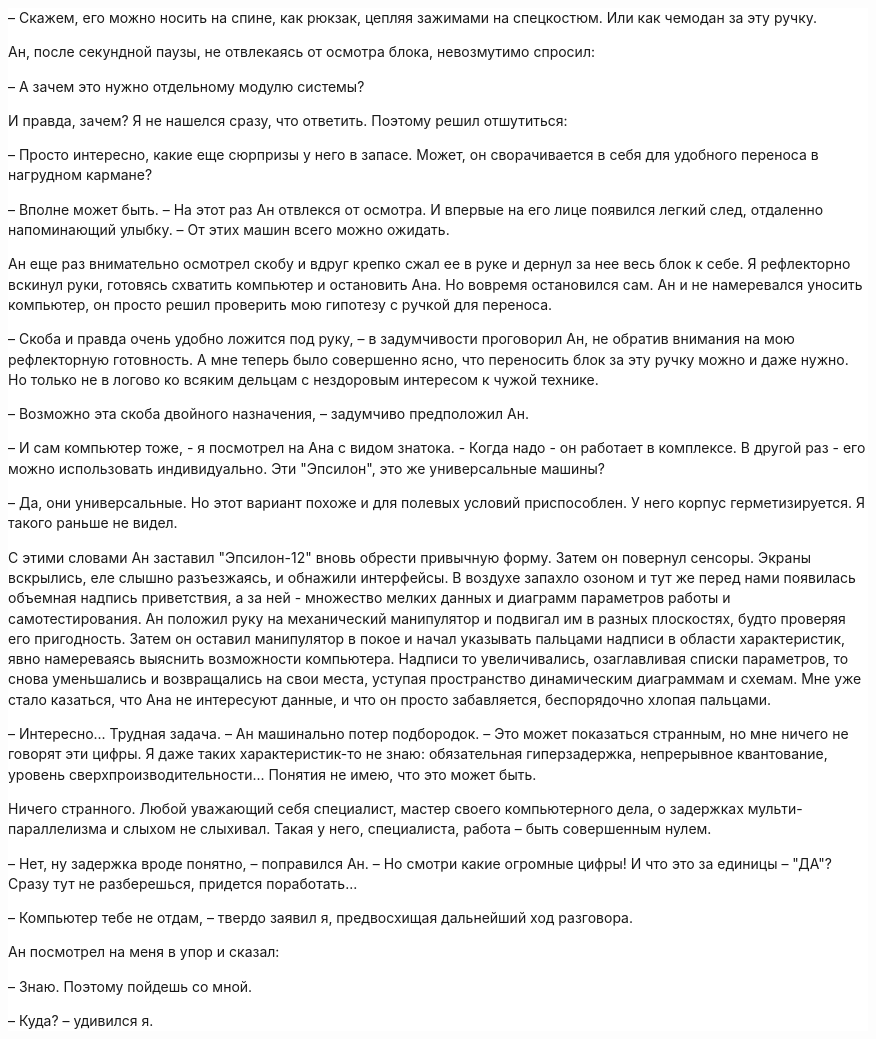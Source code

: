 – Скажем, его можно носить на спине, как рюкзак, цепляя зажимами на спецкостюм. Или как чемодан за эту ручку.

Ан, после секундной паузы, не отвлекаясь от осмотра блока, невозмутимо спросил:

– А зачем это нужно отдельному модулю системы?

И правда, зачем? Я не нашелся сразу, что ответить. Поэтому решил отшутиться:

– Просто интересно, какие еще сюрпризы у него в запасе. Может, он сворачивается в себя для удобного переноса в нагрудном кармане?

– Вполне может быть. – На этот раз Ан отвлекся от осмотра. И впервые на его лице появился легкий след, отдаленно напоминающий улыбку. – От этих машин всего можно ожидать.

Ан еще раз внимательно осмотрел скобу и вдруг крепко сжал ее в руке и дернул за нее весь блок к себе. Я рефлекторно вскинул руки, готовясь схватить компьютер и остановить Ана. Но вовремя остановился сам. Ан и не намеревался уносить компьютер, он просто решил проверить мою гипотезу с ручкой для переноса.

– Скоба и правда очень удобно ложится под руку, – в задумчивости проговорил Ан, не обратив внимания на мою рефлекторную готовность. А мне теперь было совершенно ясно, что переносить блок за эту ручку можно и даже нужно. Но только не в логово ко всяким дельцам с нездоровым интересом к чужой технике.

– Возможно эта скоба двойного назначения, – задумчиво предположил Ан.

– И сам компьютер тоже, - я посмотрел на Ана с видом знатока. - Когда надо - он работает в комплексе. В другой раз - его можно использовать индивидуально. Эти "Эпсилон", это же универсальные машины?

– Да, они универсальные. Но этот вариант похоже и для полевых условий приспособлен. У него корпус герметизируется. Я такого раньше не видел.

С этими словами Ан заставил "Эпсилон-12" вновь обрести привычную форму. Затем он повернул сенсоры. Экраны вскрылись, еле слышно разъезжаясь, и обнажили интерфейсы. В воздухе запахло озоном и тут же перед нами появилась объемная надпись приветствия, а за ней - множество мелких данных и диаграмм параметров работы и самотестирования. Ан положил руку на механический манипулятор и подвигал им в разных плоскостях, будто проверяя его пригодность. Затем он оставил манипулятор в покое и начал указывать пальцами надписи в области характеристик, явно намереваясь выяснить возможности компьютера. Надписи то увеличивались, озаглавливая списки параметров, то снова уменьшались и возвращались на свои места, уступая пространство динамическим диаграммам и схемам. Мне уже стало казаться, что Ана не интересуют данные, и что он просто забавляется, беспорядочно хлопая пальцами.

– Интересно... Трудная задача. – Ан машинально потер подбородок. – Это может показаться странным, но мне ничего не говорят эти цифры. Я даже таких характеристик-то не знаю: обязательная гиперзадержка, непрерывное квантование, уровень сверхпроизводительности... Понятия не имею, что это может быть.

Ничего странного. Любой уважающий себя специалист, мастер своего компьютерного дела, о задержках мульти-параллелизма и слыхом не слыхивал. Такая у него, специалиста, работа – быть совершенным нулем.

– Нет, ну задержка вроде понятно, – поправился Ан. – Но смотри какие огромные цифры! И что это за единицы – "ДА"? Сразу тут не разберешься, придется поработать...

– Компьютер тебе не отдам, – твердо заявил я, предвосхищая дальнейший ход разговора.

Ан посмотрел на меня в упор и сказал:

– Знаю. Поэтому пойдешь со мной.

– Куда? – удивился я.
